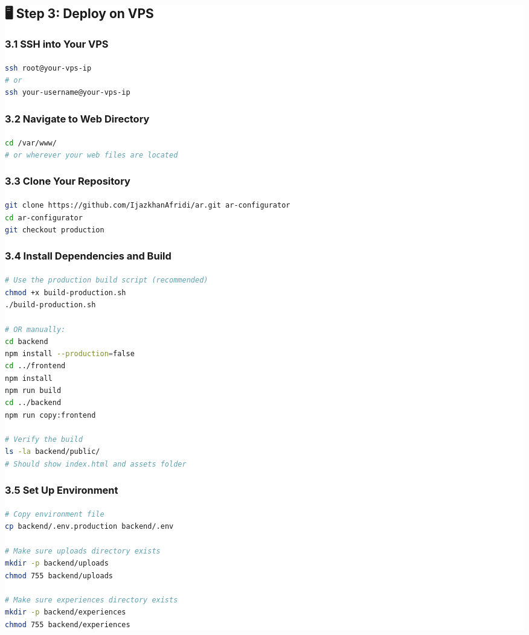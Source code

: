 ## 🖥️ Step 3: Deploy on VPS

### 3.1 SSH into Your VPS
```bash
ssh root@your-vps-ip
# or
ssh your-username@your-vps-ip
```

### 3.2 Navigate to Web Directory
```bash
cd /var/www/
# or wherever your web files are located
```

### 3.3 Clone Your Repository
```bash
git clone https://github.com/IjazkhanAfridi/ar.git ar-configurator
cd ar-configurator
git checkout production
```

### 3.4 Install Dependencies and Build
```bash
# Use the production build script (recommended)
chmod +x build-production.sh
./build-production.sh

# OR manually:
cd backend
npm install --production=false
cd ../frontend  
npm install
npm run build
cd ../backend
npm run copy:frontend

# Verify the build
ls -la backend/public/
# Should show index.html and assets folder
```

### 3.5 Set Up Environment
```bash
# Copy environment file
cp backend/.env.production backend/.env

# Make sure uploads directory exists
mkdir -p backend/uploads
chmod 755 backend/uploads

# Make sure experiences directory exists  
mkdir -p backend/experiences
chmod 755 backend/experiences
```
